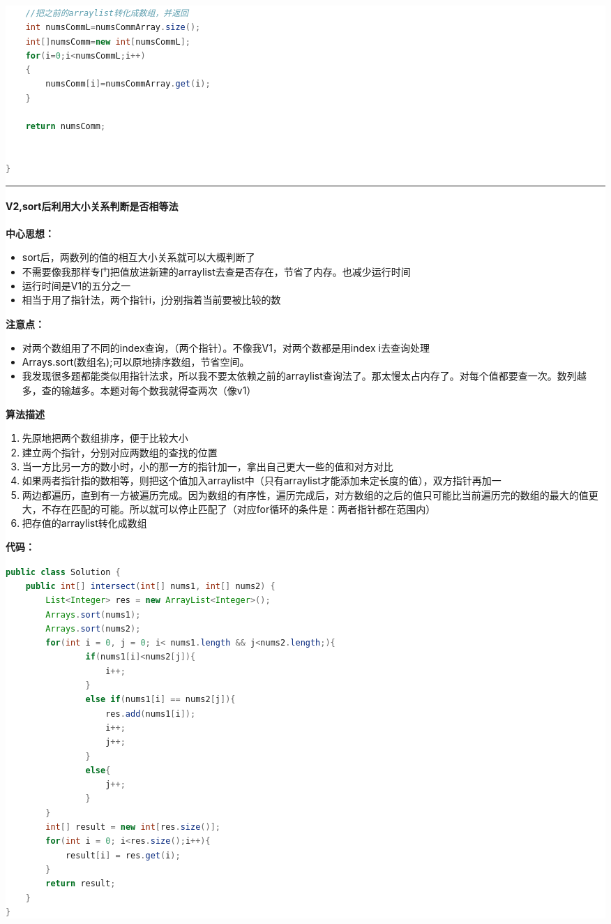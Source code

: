 ```java
    //把之前的arraylist转化成数组，并返回
    int numsCommL=numsCommArray.size();
    int[]numsComm=new int[numsCommL];
    for(i=0;i<numsCommL;i++)
    {
        numsComm[i]=numsCommArray.get(i);
    }
    
    return numsComm;
    
    
}
```

---

#### V2,sort后利用大小关系判断是否相等法

**中心思想：**
- sort后，两数列的值的相互大小关系就可以大概判断了
- 不需要像我那样专门把值放进新建的arraylist去查是否存在，节省了内存。也减少运行时间
- 运行时间是V1的五分之一
- 相当于用了指针法，两个指针i，j分别指着当前要被比较的数

**注意点：**
- 对两个数组用了不同的index查询，（两个指针）。不像我V1，对两个数都是用index i去查询处理
- Arrays.sort(数组名);可以原地排序数组，节省空间。
- 我发现很多题都能类似用指针法求，所以我不要太依赖之前的arraylist查询法了。那太慢太占内存了。对每个值都要查一次。数列越多，查的输越多。本题对每个数我就得查两次（像v1）

**算法描述**
1. 先原地把两个数组排序，便于比较大小
2. 建立两个指针，分别对应两数组的查找的位置
3. 当一方比另一方的数小时，小的那一方的指针加一，拿出自己更大一些的值和对方对比
4. 如果两者指针指的数相等，则把这个值加入arraylist中（只有arraylist才能添加未定长度的值），双方指针再加一
5. 两边都遍历，直到有一方被遍历完成。因为数组的有序性，遍历完成后，对方数组的之后的值只可能比当前遍历完的数组的最大的值更大，不存在匹配的可能。所以就可以停止匹配了（对应for循环的条件是：两者指针都在范围内）
6. 把存值的arraylist转化成数组

**代码：**
```java
public class Solution {
    public int[] intersect(int[] nums1, int[] nums2) {
        List<Integer> res = new ArrayList<Integer>();
        Arrays.sort(nums1);
        Arrays.sort(nums2);
        for(int i = 0, j = 0; i< nums1.length && j<nums2.length;){
                if(nums1[i]<nums2[j]){
                    i++;
                }
                else if(nums1[i] == nums2[j]){
                    res.add(nums1[i]);
                    i++;
                    j++;
                }
                else{
                    j++;
                }
        }
        int[] result = new int[res.size()];
        for(int i = 0; i<res.size();i++){
            result[i] = res.get(i);
        }
        return result;
    }
}
```